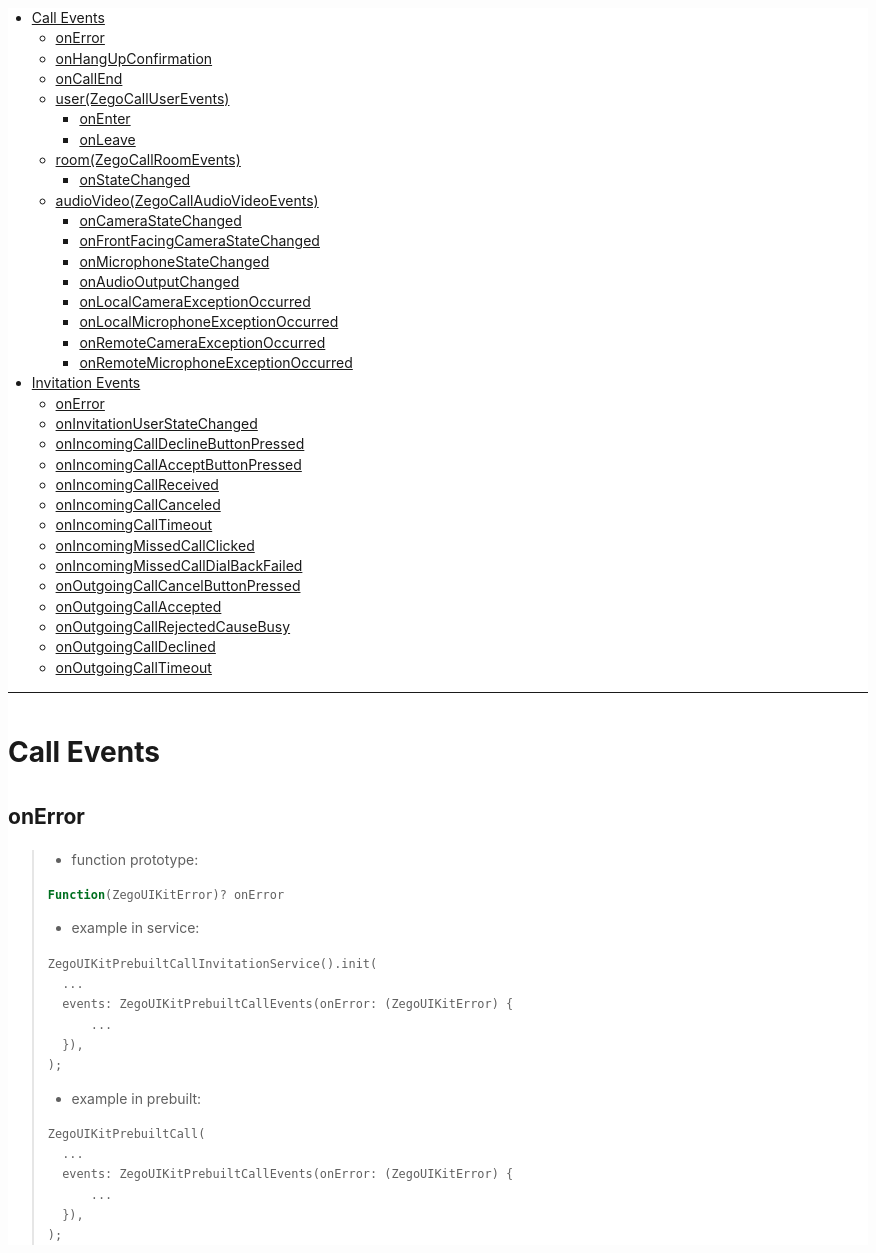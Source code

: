 - [Call Events](#call-events)
  - [onError](#onerror)
  - [onHangUpConfirmation](#onhangupconfirmation)
  - [onCallEnd](#oncallend)
  - [user(ZegoCallUserEvents)](#userzegocalluserevents)
    - [onEnter](#onenter)
    - [onLeave](#onleave)
  - [room(ZegoCallRoomEvents)](#roomzegocallroomevents)
    - [onStateChanged](#onstatechanged)
  - [audioVideo(ZegoCallAudioVideoEvents)](#audiovideozegocallaudiovideoevents)
    - [onCameraStateChanged](#oncamerastatechanged)
    - [onFrontFacingCameraStateChanged](#onfrontfacingcamerastatechanged)
    - [onMicrophoneStateChanged](#onmicrophonestatechanged)
    - [onAudioOutputChanged](#onaudiooutputchanged)
    - [onLocalCameraExceptionOccurred](#onlocalcameraexceptionoccurred)
    - [onLocalMicrophoneExceptionOccurred](#onlocalmicrophoneexceptionoccurred)
    - [onRemoteCameraExceptionOccurred](#onremotecameraexceptionoccurred)
    - [onRemoteMicrophoneExceptionOccurred](#onremotemicrophoneexceptionoccurred)
- [Invitation Events](#invitation-events)
  - [onError](#onerror-1)
  - [onInvitationUserStateChanged](#oninvitationuserstatechanged)
  - [onIncomingCallDeclineButtonPressed](#onincomingcalldeclinebuttonpressed)
  - [onIncomingCallAcceptButtonPressed](#onincomingcallacceptbuttonpressed)
  - [onIncomingCallReceived](#onincomingcallreceived)
  - [onIncomingCallCanceled](#onincomingcallcanceled)
  - [onIncomingCallTimeout](#onincomingcalltimeout)
  - [onIncomingMissedCallClicked](#onincomingmissedcallclicked)
  - [onIncomingMissedCallDialBackFailed](#onincomingmissedcalldialbackfailed)
  - [onOutgoingCallCancelButtonPressed](#onoutgoingcallcancelbuttonpressed)
  - [onOutgoingCallAccepted](#onoutgoingcallaccepted)
  - [onOutgoingCallRejectedCauseBusy](#onoutgoingcallrejectedcausebusy)
  - [onOutgoingCallDeclined](#onoutgoingcalldeclined)
  - [onOutgoingCallTimeout](#onoutgoingcalltimeout)

---

# Call Events

## onError

>
>- function prototype:
>```dart
>Function(ZegoUIKitError)? onError
>```
>- example in service:
>```dart
>ZegoUIKitPrebuiltCallInvitationService().init(
>   ...
>   events: ZegoUIKitPrebuiltCallEvents(onError: (ZegoUIKitError) {
>       ...
>   }),
>);
>```
>- example in prebuilt:
>```dart
>ZegoUIKitPrebuiltCall(
>   ...
>   events: ZegoUIKitPrebuiltCallEvents(onError: (ZegoUIKitError) {
>       ...
>   }),
>);
